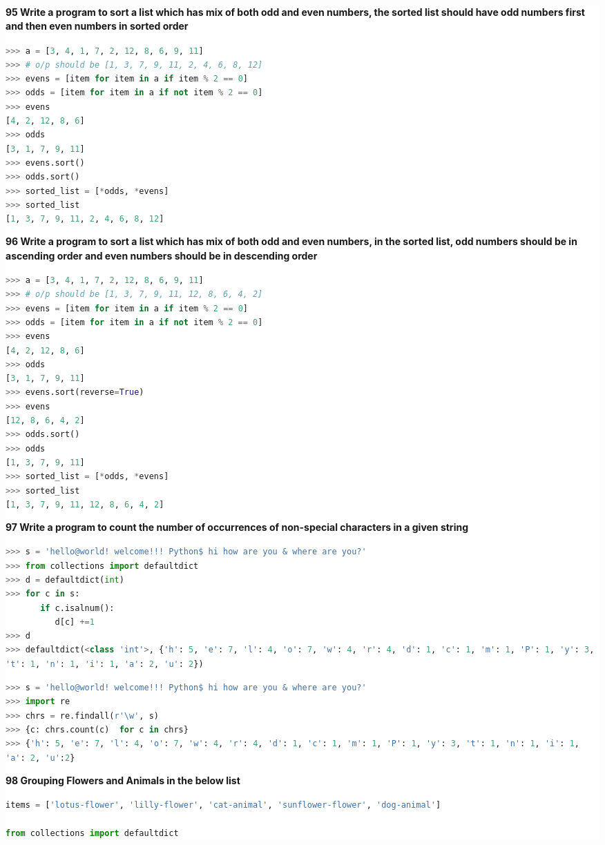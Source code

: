 **95 Write a program to sort a list which has mix of both odd and even numbers, the sorted list should have odd numbers first and then even numbers in sorted order**

```python
>>> a = [3, 4, 1, 7, 2, 12, 8, 6, 9, 11]
>>> # o/p should be [1, 3, 7, 9, 11, 2, 4, 6, 8, 12]
>>> evens = [item for item in a if item % 2 == 0]
>>> odds = [item for item in a if not item % 2 == 0]
>>> evens
[4, 2, 12, 8, 6]
>>> odds
[3, 1, 7, 9, 11]
>>> evens.sort()
>>> odds.sort()
>>> sorted_list = [*odds, *evens]
>>> sorted_list
[1, 3, 7, 9, 11, 2, 4, 6, 8, 12]
```
**96 Write a program to sort a list which has mix of both odd and even numbers, in the sorted list, odd numbers should be in ascending order and even numbers should be in descending order**

```python
>>> a = [3, 4, 1, 7, 2, 12, 8, 6, 9, 11]
>>> # o/p should be [1, 3, 7, 9, 11, 12, 8, 6, 4, 2]
>>> evens = [item for item in a if item % 2 == 0]
>>> odds = [item for item in a if not item % 2 == 0]
>>> evens
[4, 2, 12, 8, 6]
>>> odds
[3, 1, 7, 9, 11]
>>> evens.sort(reverse=True)
>>> evens
[12, 8, 6, 4, 2]
>>> odds.sort()
>>> odds
[1, 3, 7, 9, 11]
>>> sorted_list = [*odds, *evens]
>>> sorted_list
[1, 3, 7, 9, 11, 12, 8, 6, 4, 2]
```
**97 Write a program to count the number of occurrences of non-special characters in a given string**
```python
>>> s = 'hello@world! welcome!!! Python$ hi how are you & where are you?'
>>> from collections import defaultdict
>>> d = defaultdict(int)
>>> for c in s:
       if c.isalnum():
          d[c] +=1
>>> d
>>> defaultdict(<class 'int'>, {'h': 5, 'e': 7, 'l': 4, 'o': 7, 'w': 4, 'r': 4, 'd': 1, 'c': 1, 'm': 1, 'P': 1, 'y': 3, 't': 1, 'n': 1, 'i': 1, 'a': 2, 'u': 2}) 
```
```python
>>> s = 'hello@world! welcome!!! Python$ hi how are you & where are you?' 
>>> import re 
>>> chrs = re.findall(r'\w', s) 
>>> {c: chrs.count(c)  for c in chrs}
>>> {'h': 5, 'e': 7, 'l': 4, 'o': 7, 'w': 4, 'r': 4, 'd': 1, 'c': 1, 'm': 1, 'P': 1, 'y': 3, 't': 1, 'n': 1, 'i': 1, 'a': 2, 'u':2} 
```
**98 Grouping Flowers and Animals in the below list**
```python
items = ['lotus-flower', 'lilly-flower', 'cat-animal', 'sunflower-flower', 'dog-animal']

from collections import defaultdict
```